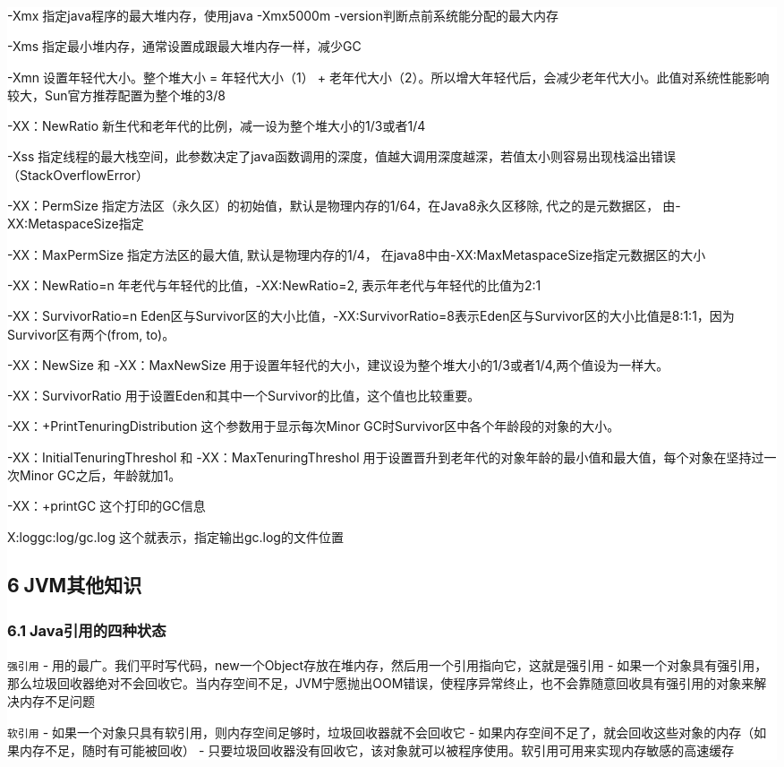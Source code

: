 -Xmx
	指定java程序的最大堆内存，使用java -Xmx5000m -version判断点前系统能分配的最大内存

-Xms
	指定最小堆内存，通常设置成跟最大堆内存一样，减少GC

-Xmn
	设置年轻代大小。整个堆大小 = 年轻代大小（1） + 老年代大小（2）。所以增大年轻代后，会减少老年代大小。此值对系统性能影响较大，Sun官方推荐配置为整个堆的3/8

-XX：NewRatio
	新生代和老年代的比例，减一设为整个堆大小的1/3或者1/4

-Xss
	指定线程的最大栈空间，此参数决定了java函数调用的深度，值越大调用深度越深，若值太小则容易出现栈溢出错误（StackOverflowError）

-XX：PermSize
	指定方法区（永久区）的初始值，默认是物理内存的1/64，在Java8永久区移除, 代之的是元数据区， 由-XX:MetaspaceSize指定

-XX：MaxPermSize
	指定方法区的最大值, 默认是物理内存的1/4， 在java8中由-XX:MaxMetaspaceSize指定元数据区的大小

-XX：NewRatio=n
	年老代与年轻代的比值，-XX:NewRatio=2, 表示年老代与年轻代的比值为2:1

-XX：SurvivorRatio=n
	Eden区与Survivor区的大小比值，-XX:SurvivorRatio=8表示Eden区与Survivor区的大小比值是8:1:1，因为Survivor区有两个(from, to)。


-XX：NewSize 和 -XX：MaxNewSize
	用于设置年轻代的大小，建议设为整个堆大小的1/3或者1/4,两个值设为一样大。
	
-XX：SurvivorRatio
	用于设置Eden和其中一个Survivor的比值，这个值也比较重要。

-XX：+PrintTenuringDistribution
	这个参数用于显示每次Minor GC时Survivor区中各个年龄段的对象的大小。

-XX：InitialTenuringThreshol 和 -XX：MaxTenuringThreshol
	用于设置晋升到老年代的对象年龄的最小值和最大值，每个对象在坚持过一次Minor GC之后，年龄就加1。

-XX：+printGC
	这个打印的GC信息

X:loggc:log/gc.log
	这个就表示，指定输出gc.log的文件位置


## 6 JVM其他知识

### 6.1 Java引用的四种状态

`强引用`
	- 用的最广。我们平时写代码，new一个Object存放在堆内存，然后用一个引用指向它，这就是强引用
	- 如果一个对象具有强引用，那么垃圾回收器绝对不会回收它。当内存空间不足，JVM宁愿抛出OOM错误，使程序异常终止，也不会靠随意回收具有强引用的对象来解决内存不足问题

`软引用`
	- 如果一个对象只具有软引用，则内存空间足够时，垃圾回收器就不会回收它
	- 如果内存空间不足了，就会回收这些对象的内存（如果内存不足，随时有可能被回收）
	- 只要垃圾回收器没有回收它，该对象就可以被程序使用。软引用可用来实现内存敏感的高速缓存
